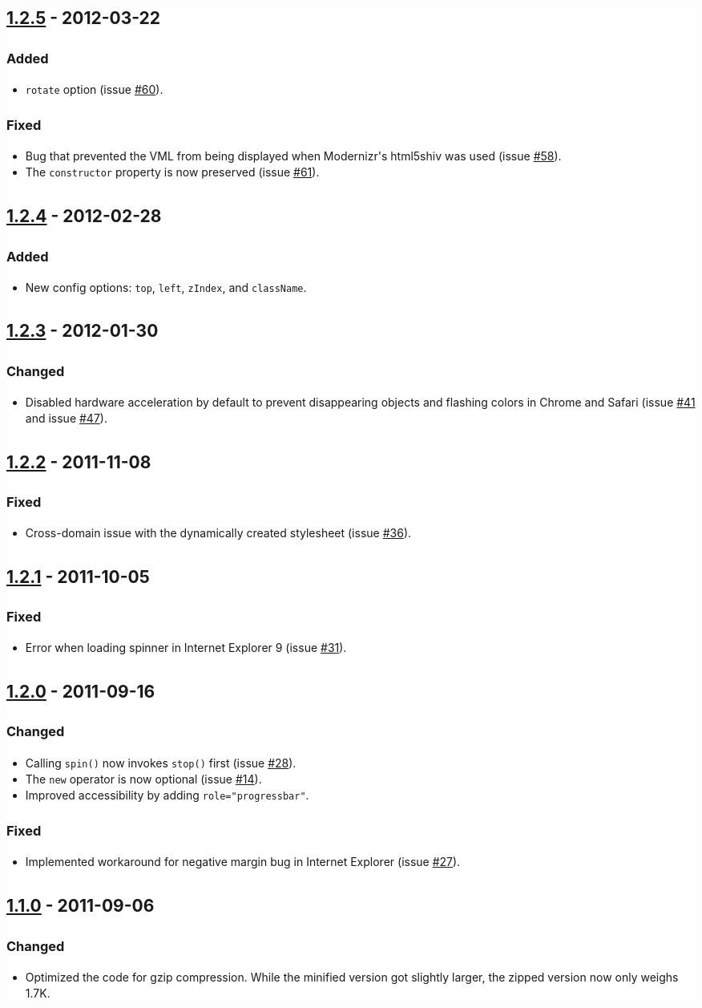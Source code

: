 ## [1.2.5] - 2012-03-22
### Added
- `rotate` option (issue [#60]).

### Fixed
- Bug that prevented the VML from being displayed when Modernizr's
html5shiv was used (issue [#58]).
- The `constructor` property is now preserved (issue [#61]).

## [1.2.4] - 2012-02-28
### Added
- New config options: `top`, `left`, `zIndex`, and `className`.

## [1.2.3] - 2012-01-30
### Changed
- Disabled hardware acceleration by default to prevent disappearing
objects and flashing colors in Chrome and Safari (issue [#41] and
issue [#47]).

## [1.2.2] - 2011-11-08
### Fixed
- Cross-domain issue with the dynamically created stylesheet (issue [#36]).

## [1.2.1] - 2011-10-05
### Fixed
- Error when loading spinner in Internet Explorer 9 (issue [#31]).

## [1.2.0] - 2011-09-16
### Changed
- Calling `spin()` now invokes `stop()` first (issue [#28]).
- The `new` operator is now optional (issue [#14]).
- Improved accessibility by adding `role="progressbar"`.

### Fixed
- Implemented workaround for negative margin bug in Internet Explorer
(issue [#27]).

## [1.1.0] - 2011-09-06
### Changed
- Optimized the code for gzip compression. While the minified version
got slightly larger, the zipped version now only weighs 1.7K.


[4.1.2]: https://github.com/fgnass/spin.js/compare/4.1.1...4.1.2
[4.1.1]: https://github.com/fgnass/spin.js/compare/4.1.0...4.1.1
[4.1.0]: https://github.com/fgnass/spin.js/compare/4.0.0...4.1.0
[4.0.0]: https://github.com/fgnass/spin.js/compare/3.1.0...4.0.0
[3.1.0]: https://github.com/fgnass/spin.js/compare/3.0.0...3.1.0
[3.0.0]: https://github.com/fgnass/spin.js/compare/2.3.2...3.0.0
[2.3.2]: https://github.com/fgnass/spin.js/compare/2.3.1...2.3.2
[2.3.1]: https://github.com/fgnass/spin.js/compare/2.1.2...2.3.1
[2.1.2]: https://github.com/fgnass/spin.js/compare/2.1.0...2.1.2
[2.1.0]: https://github.com/fgnass/spin.js/compare/2.0.2...2.1.0
[2.0.2]: https://github.com/fgnass/spin.js/compare/2.0.1...2.0.2
[2.0.1]: https://github.com/fgnass/spin.js/compare/2.0.0...2.0.1
[2.0.0]: https://github.com/fgnass/spin.js/compare/1.3.3...2.0.0
[1.3.3]: https://github.com/fgnass/spin.js/compare/1.3.2...1.3.3
[1.3.2]: https://github.com/fgnass/spin.js/compare/1.3.1...1.3.2
[1.3.1]: https://github.com/fgnass/spin.js/compare/1.3.0...1.3.1
[1.3.0]: https://github.com/fgnass/spin.js/compare/1.2.8...1.3.0
[1.2.8]: https://github.com/fgnass/spin.js/compare/1.2.7...1.2.8
[1.2.7]: https://github.com/fgnass/spin.js/compare/1.2.6...1.2.7
[1.2.6]: https://github.com/fgnass/spin.js/compare/1.2.5...1.2.6
[1.2.5]: https://github.com/fgnass/spin.js/compare/1.2.4...1.2.5
[1.2.4]: https://github.com/fgnass/spin.js/compare/1.2.3...1.2.4
[1.2.3]: https://github.com/fgnass/spin.js/compare/1.2.2...1.2.3
[1.2.2]: https://github.com/fgnass/spin.js/compare/1.2.1...1.2.2
[1.2.1]: https://github.com/fgnass/spin.js/compare/1.2.0...1.2.1
[1.2.0]: https://github.com/fgnass/spin.js/compare/1.1.0...1.2.0
[1.1.0]: https://github.com/fgnass/spin.js/compare/1.0.0...1.1.0
[1.0.0]: https://github.com/fgnass/spin.js/tree/1.0.0
[#355]: https://github.com/fgnass/spin.js/issues/355
[#342]: https://github.com/fgnass/spin.js/issues/342
[#341]: https://github.com/fgnass/spin.js/issues/341
[#340]: https://github.com/fgnass/spin.js/issues/340
[#327]: https://github.com/fgnass/spin.js/issues/327
[#325]: https://github.com/fgnass/spin.js/issues/325
[#300]: https://github.com/fgnass/spin.js/pull/300
[#295]: https://github.com/fgnass/spin.js/pull/295
[#294]: https://github.com/fgnass/spin.js/pull/294
[#292]: https://github.com/fgnass/spin.js/issues/292
[#287]: https://github.com/fgnass/spin.js/pull/287
[#283]: https://github.com/fgnass/spin.js/pull/283
[#250]: https://github.com/fgnass/spin.js/issues/250
[#232]: https://github.com/fgnass/spin.js/pull/232
[#229]: https://github.com/fgnass/spin.js/issues/229
[#218]: https://github.com/fgnass/spin.js/issues/218
[#189]: https://github.com/fgnass/spin.js/issues/189
[#168]: https://github.com/fgnass/spin.js/issues/168
[#167]: https://github.com/fgnass/spin.js/pull/167
[#126]: https://github.com/fgnass/spin.js/pull/126
[#115]: https://github.com/fgnass/spin.js/issues/115
[#99]: https://github.com/fgnass/spin.js/issues/99
[#98]: https://github.com/fgnass/spin.js/issues/98
[#96]: https://github.com/fgnass/spin.js/issues/96
[#93]: https://github.com/fgnass/spin.js/issues/93
[#90]: https://github.com/fgnass/spin.js/issues/90
[#87]: https://github.com/fgnass/spin.js/issues/87
[#81]: https://github.com/fgnass/spin.js/issues/81
[#78]: https://github.com/fgnass/spin.js/issues/78
[#77]: https://github.com/fgnass/spin.js/issues/77
[#74]: https://github.com/fgnass/spin.js/issues/74
[#61]: https://github.com/fgnass/spin.js/issues/61
[#60]: https://github.com/fgnass/spin.js/issues/60
[#58]: https://github.com/fgnass/spin.js/issues/58
[#47]: https://github.com/fgnass/spin.js/issues/47
[#41]: https://github.com/fgnass/spin.js/issues/41
[#36]: https://github.com/fgnass/spin.js/issues/36
[#35]: https://github.com/fgnass/spin.js/issues/35
[#31]: https://github.com/fgnass/spin.js/issues/31
[#30]: https://github.com/fgnass/spin.js/issues/30
[#28]: https://github.com/fgnass/spin.js/issues/28
[#27]: https://github.com/fgnass/spin.js/issues/27
[#23]: https://github.com/fgnass/spin.js/issues/23
[#14]: https://github.com/fgnass/spin.js/issues/14
[#12]: https://github.com/fgnass/spin.js/issues/12